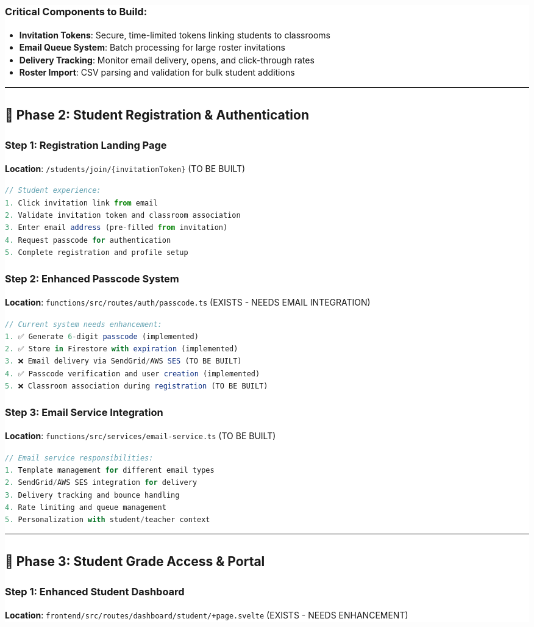 ### **Critical Components to Build:**
- **Invitation Tokens**: Secure, time-limited tokens linking students to classrooms
- **Email Queue System**: Batch processing for large roster invitations
- **Delivery Tracking**: Monitor email delivery, opens, and click-through rates
- **Roster Import**: CSV parsing and validation for bulk student additions

---

## 🔄 **Phase 2: Student Registration & Authentication**

### **Step 1: Registration Landing Page**
**Location**: `/students/join/{invitationToken}` (TO BE BUILT)

```javascript
// Student experience:
1. Click invitation link from email
2. Validate invitation token and classroom association
3. Enter email address (pre-filled from invitation)
4. Request passcode for authentication
5. Complete registration and profile setup
```

### **Step 2: Enhanced Passcode System**
**Location**: `functions/src/routes/auth/passcode.ts` (EXISTS - NEEDS EMAIL INTEGRATION)

```javascript
// Current system needs enhancement:
1. ✅ Generate 6-digit passcode (implemented)
2. ✅ Store in Firestore with expiration (implemented)  
3. ❌ Email delivery via SendGrid/AWS SES (TO BE BUILT)
4. ✅ Passcode verification and user creation (implemented)
5. ❌ Classroom association during registration (TO BE BUILT)
```

### **Step 3: Email Service Integration**
**Location**: `functions/src/services/email-service.ts` (TO BE BUILT)

```javascript
// Email service responsibilities:
1. Template management for different email types
2. SendGrid/AWS SES integration for delivery
3. Delivery tracking and bounce handling
4. Rate limiting and queue management
5. Personalization with student/teacher context
```

---

## 🚀 **Phase 3: Student Grade Access & Portal**

### **Step 1: Enhanced Student Dashboard**
**Location**: `frontend/src/routes/dashboard/student/+page.svelte` (EXISTS - NEEDS ENHANCEMENT)
